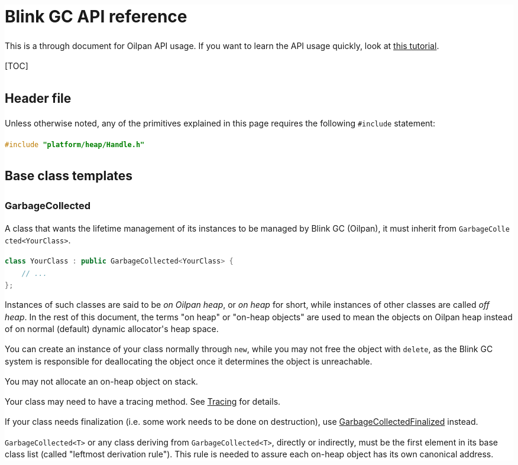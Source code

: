 # Blink GC API reference

This is a through document for Oilpan API usage.
If you want to learn the API usage quickly, look at
[this tutorial](https://docs.google.com/presentation/d/1XPu03ymz8W295mCftEC9KshH9Icxfq81YwIJQzQrvxo/edit#slide=id.p).

[TOC]

## Header file

Unless otherwise noted, any of the primitives explained in this page requires the following `#include` statement:

```c++
#include "platform/heap/Handle.h"
```

## Base class templates

### GarbageCollected

A class that wants the lifetime management of its instances to be managed by Blink GC (Oilpan), it must inherit from
`GarbageCollected<YourClass>`.

```c++
class YourClass : public GarbageCollected<YourClass> {
    // ...
};
```

Instances of such classes are said to be *on Oilpan heap*, or *on heap* for short, while instances of other classes
are called *off heap*. In the rest of this document, the terms "on heap" or "on-heap objects" are used to mean the
objects on Oilpan heap instead of on normal (default) dynamic allocator's heap space.

You can create an instance of your class normally through `new`, while you may not free the object with `delete`,
as the Blink GC system is responsible for deallocating the object once it determines the object is unreachable.

You may not allocate an on-heap object on stack.

Your class may need to have a tracing method. See [Tracing](#Tracing) for details.

If your class needs finalization (i.e. some work needs to be done on destruction), use
[GarbageCollectedFinalized](#GarbageCollectedFinalized) instead.

`GarbageCollected<T>` or any class deriving from `GarbageCollected<T>`, directly or indirectly, must be the first
element in its base class list (called "leftmost derivation rule"). This rule is needed to assure each on-heap object
has its own canonical address.
